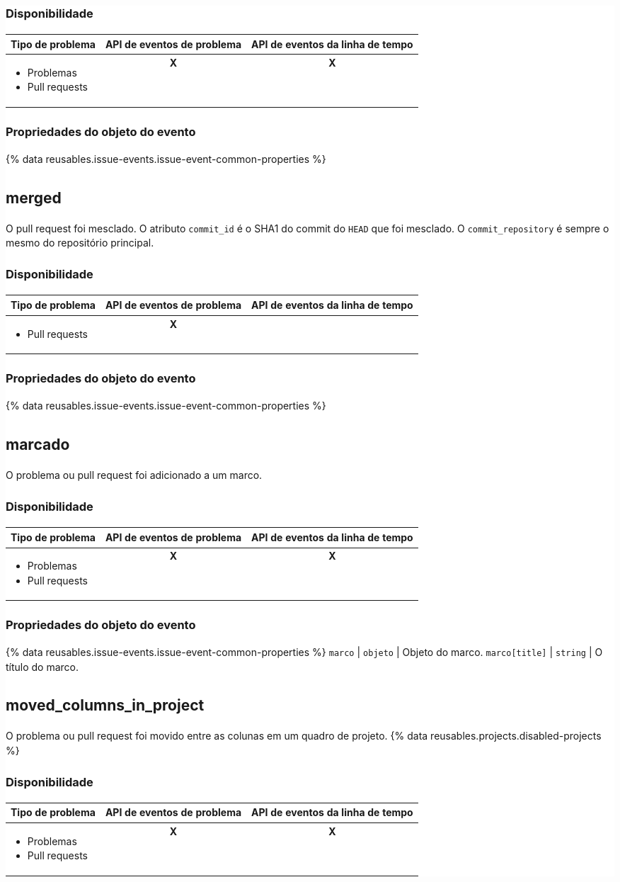 ### Disponibilidade

| Tipo de problema           | API de eventos de problema | API de eventos da linha de tempo |
|:-------------------------- |:--------------------------:|:--------------------------------:|
| <ul><li>Problemas</li><li>Pull requests</li></ul> |           **X**            |              **X**               |

### Propriedades do objeto do evento

{% data reusables.issue-events.issue-event-common-properties %}

## merged

O pull request foi mesclado. O atributo `commit_id` é o SHA1 do commit do `HEAD` que foi mesclado. O `commit_repository` é sempre o mesmo do repositório principal.

### Disponibilidade

| Tipo de problema           | API de eventos de problema | API de eventos da linha de tempo |
|:-------------------------- |:--------------------------:|:--------------------------------:|
| <ul><li>Pull requests</li></ul> |           **X**            |                                  |

### Propriedades do objeto do evento

{% data reusables.issue-events.issue-event-common-properties %}

## marcado

O problema ou pull request foi adicionado a um marco.

### Disponibilidade

| Tipo de problema           | API de eventos de problema | API de eventos da linha de tempo |
|:-------------------------- |:--------------------------:|:--------------------------------:|
| <ul><li>Problemas</li><li>Pull requests</li></ul> |           **X**            |              **X**               |

### Propriedades do objeto do evento

{% data reusables.issue-events.issue-event-common-properties %}
`marco` | `objeto` | Objeto do marco. `marco[title]` | `string` | O título do marco.

## moved_columns_in_project

O problema ou pull request foi movido entre as colunas em um quadro de projeto. {% data reusables.projects.disabled-projects %}

### Disponibilidade

| Tipo de problema           | API de eventos de problema | API de eventos da linha de tempo |
|:-------------------------- |:--------------------------:|:--------------------------------:|
| <ul><li>Problemas</li><li>Pull requests</li></ul> |           **X**            |              **X**               |
